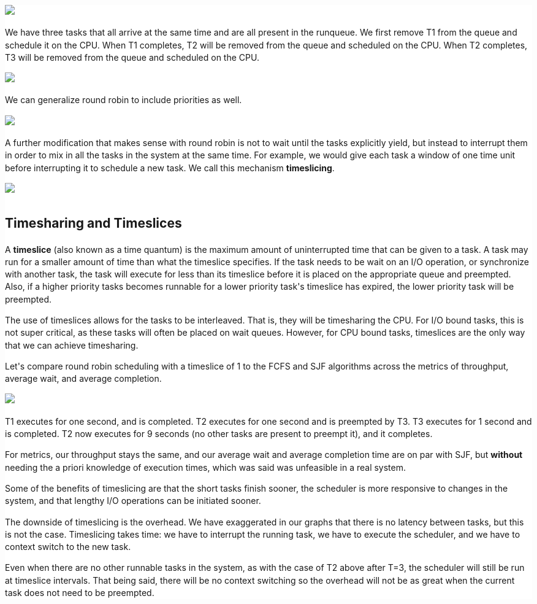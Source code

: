 ![](https://assets.omscs.io/notes/BD3715F2-BD12-4661-ACDB-2E74F02B6B38.png)

We have three tasks that all arrive at the same time and are all present in the runqueue. We first remove T1 from the queue and schedule it on the CPU.  When T1 completes,  T2 will be removed from the queue and scheduled on the CPU. When T2 completes, T3 will be removed from the queue and scheduled on the CPU.

![](https://assets.omscs.io/notes/62D89DA0-691E-4F48-9343-E437EB64C1B8.png)

We can generalize round robin to include priorities as well.

![](https://assets.omscs.io/notes/EDCC9CA7-6286-49DB-A03C-F40A1B12DDE8.png)

A further modification that makes sense with round robin is not to wait until the tasks explicitly yield, but instead to interrupt them in order to mix in all the tasks in the system at the same time. For example, we would give each task a window of one time unit before interrupting it to schedule a new task. We call this mechanism **timeslicing**.

![](https://assets.omscs.io/notes/AED712E3-7C9D-4E10-B5CD-48ACB79788FA.png)

## Timesharing and Timeslices
A **timeslice** (also known as a time quantum) is the maximum amount of uninterrupted time that can be given to a task. A task may run for a smaller amount of time than what the timeslice specifies. If the task needs to be wait on an I/O operation, or synchronize with another task, the task will execute for less than its timeslice before it is placed on the appropriate queue and preempted. Also, if a higher priority tasks becomes runnable for a lower priority task's timeslice has expired, the lower priority task will be preempted.

The use of timeslices allows for the tasks to be interleaved. That is, they will be timesharing the CPU. For I/O bound tasks, this is not super critical, as these tasks will often be placed on wait queues. However, for CPU bound tasks, timeslices are the only way that we can achieve timesharing.

Let's compare round robin scheduling with a timeslice of 1 to the FCFS and SJF algorithms across the metrics of throughput, average wait, and average completion.

![](https://assets.omscs.io/notes/4D3CD488-5851-47C3-8840-4E79CBD288FA.png)

T1 executes for one second, and is completed. T2 executes for one second and is preempted by T3. T3 executes for 1 second and is completed. T2 now executes for 9 seconds (no other tasks are present to preempt it), and it completes.

For metrics, our throughput stays the same, and our average wait and average completion time are on par with SJF, but **without** needing the a priori knowledge of execution times, which was said was unfeasible in a real system.

Some of the benefits of  timeslicing are that the short tasks finish sooner, the scheduler is more responsive to changes in the system, and that lengthy I/O operations can be initiated sooner.

The downside of timeslicing is the overhead. We have exaggerated in our graphs that there is no latency between tasks, but this is not the case. Timeslicing takes time: we have to interrupt the running task, we have to execute the scheduler, and we have to context switch to the new task.

Even when there are no other runnable tasks in the system, as with the case of T2 above after T=3, the scheduler will still be run at timeslice intervals. That being said, there will be no context switching so the overhead will not be as great when the current task does not need to be preempted.
